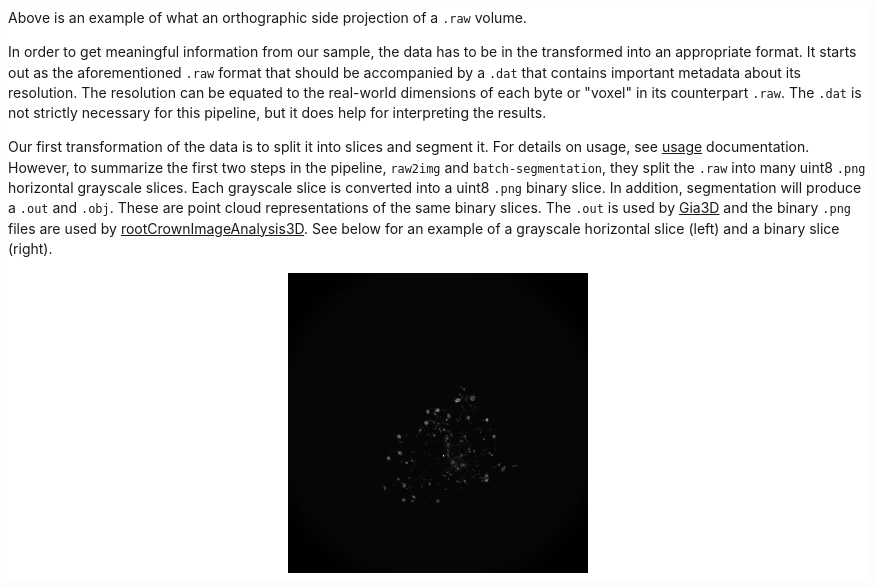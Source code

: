 Above is an example of what an orthographic side projection of a `.raw` volume.

In order to get meaningful information from our sample, the data has to be in the transformed into an appropriate format. It starts out as the aforementioned `.raw` format that should be accompanied by a `.dat` that contains important metadata about its resolution. The resolution can be equated to the real-world dimensions of each byte or "voxel" in its counterpart `.raw`. The `.dat` is not strictly necessary for this pipeline, but it does help for interpreting the results.

Our first transformation of the data is to split it into slices and segment it. For details on usage, see [usage](USAGE.md) documentation. However, to summarize the first two steps in the pipeline, `raw2img` and `batch-segmentation`, they split the `.raw` into many uint8 `.png` horizontal grayscale slices. Each grayscale slice is converted into a uint8 `.png` binary slice. In addition, segmentation will produce a `.out` and `.obj`. These are point cloud representations of the same binary slices. The `.out` is used by [Gia3D] and the binary `.png` files are used by [rootCrownImageAnalysis3D]. See below for an example of a grayscale horizontal slice (left) and a binary slice (right).

<div align="center">
    <a href="docs/img/preview-grayscale-slice.png"><img src="docs/img/preview-grayscale-slice.png" width="300px"></a>

[Gia3D]: <https://github.com/Topp-Roots-Lab/Gia3D>
[New3DTraitsForRPF]: <https://github.com/Topp-Roots-Lab/New3DTraitsForRPF/tree/standalone-kde-traits>
[rawtools]: <https://github.com/Topp-Roots-Lab/python-rawtools>
[rootCrownImageAnalysis3D]: <https://github.com/Topp-Roots-Lab/3d-root-crown-analysis-pipeline/blob/master/xrcap/rootCrownImageAnalysis3D.py>